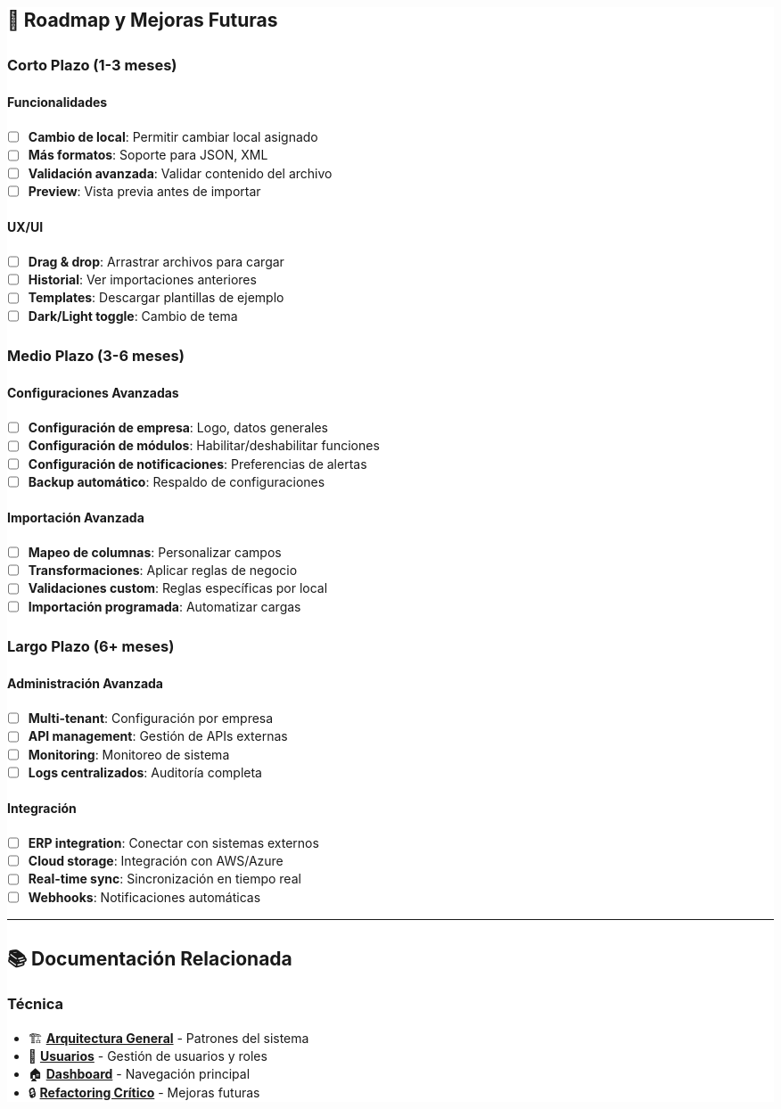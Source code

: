 ## 🔮 **Roadmap y Mejoras Futuras**

### **Corto Plazo (1-3 meses)**

#### **Funcionalidades**
- [ ] **Cambio de local**: Permitir cambiar local asignado
- [ ] **Más formatos**: Soporte para JSON, XML
- [ ] **Validación avanzada**: Validar contenido del archivo
- [ ] **Preview**: Vista previa antes de importar

#### **UX/UI**
- [ ] **Drag & drop**: Arrastrar archivos para cargar
- [ ] **Historial**: Ver importaciones anteriores
- [ ] **Templates**: Descargar plantillas de ejemplo
- [ ] **Dark/Light toggle**: Cambio de tema

### **Medio Plazo (3-6 meses)**

#### **Configuraciones Avanzadas**
- [ ] **Configuración de empresa**: Logo, datos generales
- [ ] **Configuración de módulos**: Habilitar/deshabilitar funciones
- [ ] **Configuración de notificaciones**: Preferencias de alertas
- [ ] **Backup automático**: Respaldo de configuraciones

#### **Importación Avanzada**
- [ ] **Mapeo de columnas**: Personalizar campos
- [ ] **Transformaciones**: Aplicar reglas de negocio
- [ ] **Validaciones custom**: Reglas específicas por local
- [ ] **Importación programada**: Automatizar cargas

### **Largo Plazo (6+ meses)**

#### **Administración Avanzada**
- [ ] **Multi-tenant**: Configuración por empresa
- [ ] **API management**: Gestión de APIs externas
- [ ] **Monitoring**: Monitoreo de sistema
- [ ] **Logs centralizados**: Auditoría completa

#### **Integración**
- [ ] **ERP integration**: Conectar con sistemas externos
- [ ] **Cloud storage**: Integración con AWS/Azure
- [ ] **Real-time sync**: Sincronización en tiempo real
- [ ] **Webhooks**: Notificaciones automáticas

---

## 📚 **Documentación Relacionada**

### **Técnica**
- 🏗️ **[Arquitectura General](../architecture/overview.md)** - Patrones del sistema
- 👥 **[Usuarios](./usuarios.md)** - Gestión de usuarios y roles
- 🏠 **[Dashboard](./dashboard.md)** - Navegación principal
- 🔒 **[Refactoring Crítico](../critical-refactoring/auth-migration-nextauth.md)** - Mejoras futuras
